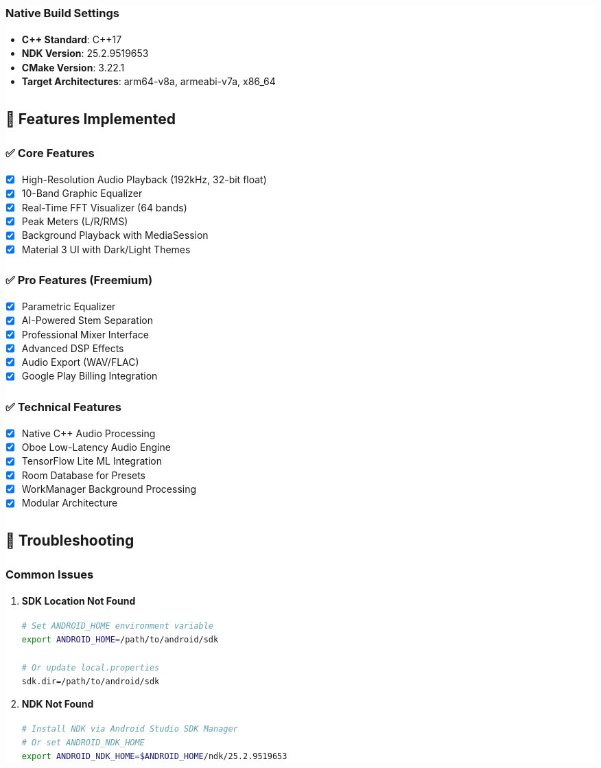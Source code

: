 ### Native Build Settings
- **C++ Standard**: C++17
- **NDK Version**: 25.2.9519653
- **CMake Version**: 3.22.1
- **Target Architectures**: arm64-v8a, armeabi-v7a, x86_64

## 🎵 Features Implemented

### ✅ Core Features
- [x] High-Resolution Audio Playback (192kHz, 32-bit float)
- [x] 10-Band Graphic Equalizer
- [x] Real-Time FFT Visualizer (64 bands)
- [x] Peak Meters (L/R/RMS)
- [x] Background Playback with MediaSession
- [x] Material 3 UI with Dark/Light Themes

### ✅ Pro Features (Freemium)
- [x] Parametric Equalizer
- [x] AI-Powered Stem Separation
- [x] Professional Mixer Interface
- [x] Advanced DSP Effects
- [x] Audio Export (WAV/FLAC)
- [x] Google Play Billing Integration

### ✅ Technical Features
- [x] Native C++ Audio Processing
- [x] Oboe Low-Latency Audio Engine
- [x] TensorFlow Lite ML Integration
- [x] Room Database for Presets
- [x] WorkManager Background Processing
- [x] Modular Architecture

## 🐛 Troubleshooting

### Common Issues

1. **SDK Location Not Found**
   ```bash
   # Set ANDROID_HOME environment variable
   export ANDROID_HOME=/path/to/android/sdk
   
   # Or update local.properties
   sdk.dir=/path/to/android/sdk
   ```

2. **NDK Not Found**
   ```bash
   # Install NDK via Android Studio SDK Manager
   # Or set ANDROID_NDK_HOME
   export ANDROID_NDK_HOME=$ANDROID_HOME/ndk/25.2.9519653
   ```

